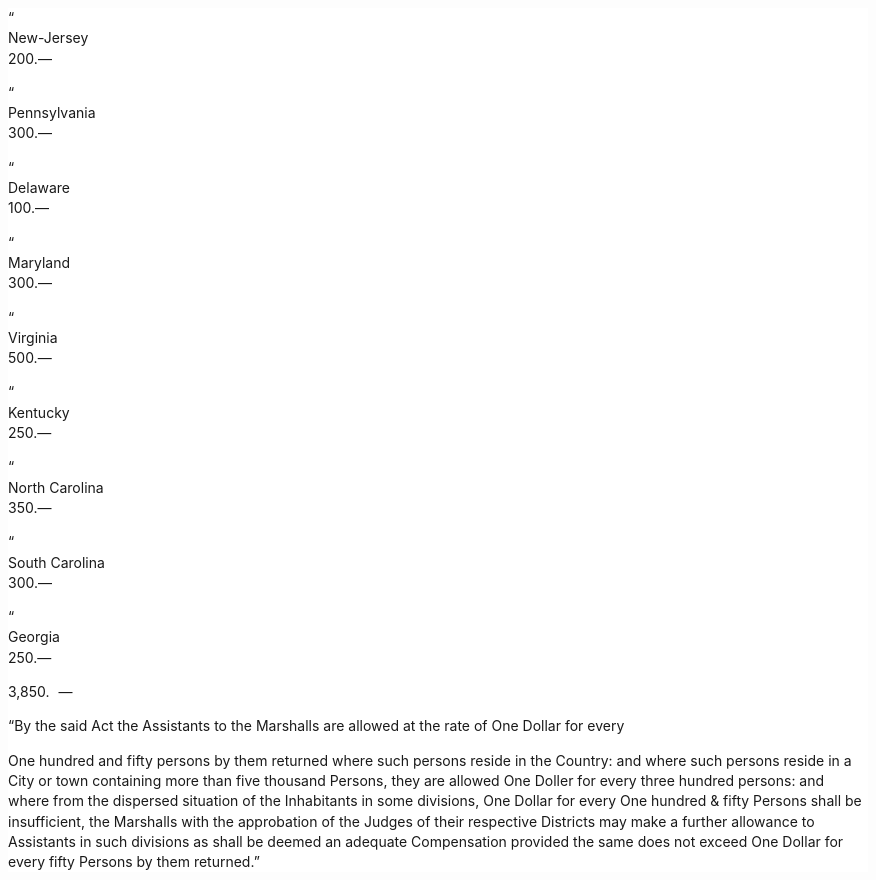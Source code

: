   
“  
New-Jersey  
200.—  
  
  
“  
Pennsylvania  
300.—  
  
  
“  
Delaware  
100.—  
  
  
“  
Maryland  
300.—  
  
  
“  
Virginia  
500.—  
  
  
“  
Kentucky  
250.—  
  
  
“  
North Carolina  
350.—  
  
  
“  
South Carolina  
300.—  
  
  
“  
Georgia  
250.—  
  
  
  
  
  
  
  
  
3,850. —  
  
  
  
  
“By the said Act the Assistants to the Marshalls are allowed at the rate of One Dollar for every  
  
  
  
  
One hundred and fifty persons by them returned where such persons reside in the Country: and where such persons reside in a City or town containing more than five thousand Persons, they are allowed One Doller for every three hundred persons: and where from the dispersed situation of the Inhabitants in some divisions, One Dollar for every One hundred &amp; fifty Persons shall be insufficient, the Marshalls with the approbation of the Judges of their respective Districts may make a further allowance to Assistants in such divisions as shall be deemed an adequate Compensation provided the same does not exceed One Dollar for every fifty Persons by them returned.”  
  